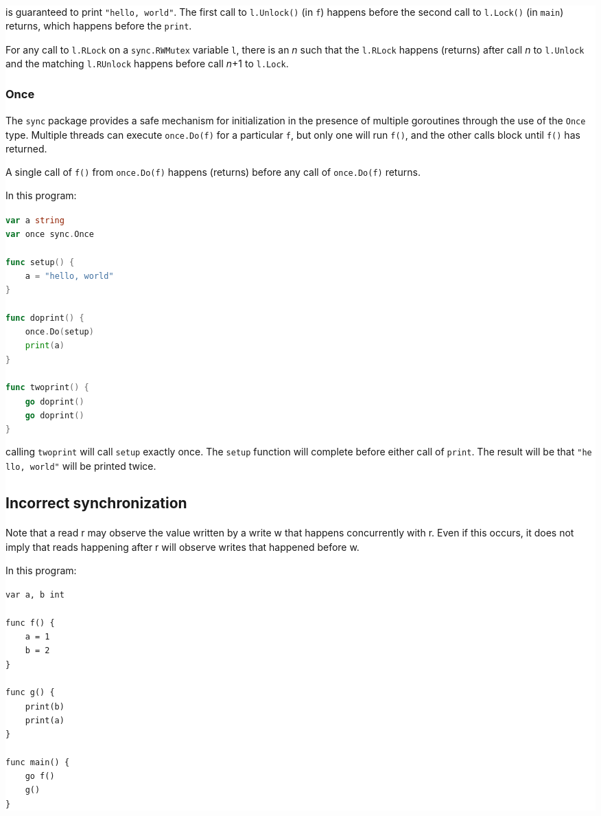 is guaranteed to print `"hello, world"`. The first call to `l.Unlock()` (in `f`) happens before the second call to `l.Lock()` (in `main`) returns, which happens before the `print`.

For any call to `l.RLock` on a `sync.RWMutex` variable `l`, there is an _n_ such that the `l.RLock` happens (returns) after call _n_ to `l.Unlock` and the matching `l.RUnlock` happens before call _n_+1 to `l.Lock`.

### Once

The `sync` package provides a safe mechanism for initialization in the presence of multiple goroutines through the use of the `Once` type. Multiple threads can execute `once.Do(f)` for a particular `f`, but only one will run `f()`, and the other calls block until `f()` has returned.

A single call of `f()` from `once.Do(f)` happens (returns) before any call of `once.Do(f)` returns.

In this program:

```go
var a string
var once sync.Once

func setup() {
	a = "hello, world"
}

func doprint() {
	once.Do(setup)
	print(a)
}

func twoprint() {
	go doprint()
	go doprint()
}
```

calling `twoprint` will call `setup` exactly once. The `setup` function will complete before either call of `print`. The result will be that `"hello, world"` will be printed twice.

## Incorrect synchronization

Note that a read r may observe the value written by a write w that happens concurrently with r. Even if this occurs, it does not imply that reads happening after r will observe writes that happened before w.

In this program:

```
var a, b int

func f() {
	a = 1
	b = 2
}

func g() {
	print(b)
	print(a)
}

func main() {
	go f()
	g()
}
```
